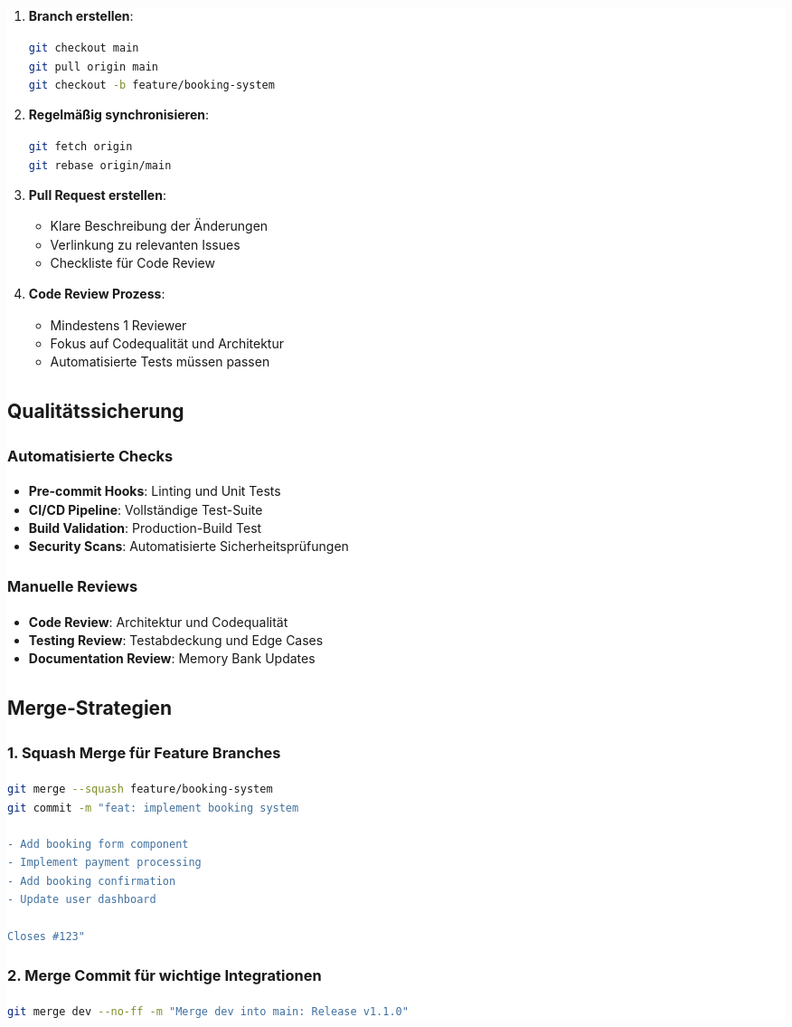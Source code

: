 1. **Branch erstellen**:
   ```bash
   git checkout main
   git pull origin main
   git checkout -b feature/booking-system
   ```

2. **Regelmäßig synchronisieren**:
   ```bash
   git fetch origin
   git rebase origin/main
   ```

3. **Pull Request erstellen**:
   - Klare Beschreibung der Änderungen
   - Verlinkung zu relevanten Issues
   - Checkliste für Code Review

4. **Code Review Prozess**:
   - Mindestens 1 Reviewer
   - Fokus auf Codequalität und Architektur
   - Automatisierte Tests müssen passen

## Qualitätssicherung

### Automatisierte Checks
- **Pre-commit Hooks**: Linting und Unit Tests
- **CI/CD Pipeline**: Vollständige Test-Suite
- **Build Validation**: Production-Build Test
- **Security Scans**: Automatisierte Sicherheitsprüfungen

### Manuelle Reviews
- **Code Review**: Architektur und Codequalität
- **Testing Review**: Testabdeckung und Edge Cases
- **Documentation Review**: Memory Bank Updates

## Merge-Strategien

### 1. **Squash Merge** für Feature Branches
```bash
git merge --squash feature/booking-system
git commit -m "feat: implement booking system

- Add booking form component
- Implement payment processing
- Add booking confirmation
- Update user dashboard

Closes #123"
```

### 2. **Merge Commit** für wichtige Integrationen
```bash
git merge dev --no-ff -m "Merge dev into main: Release v1.1.0"
```
